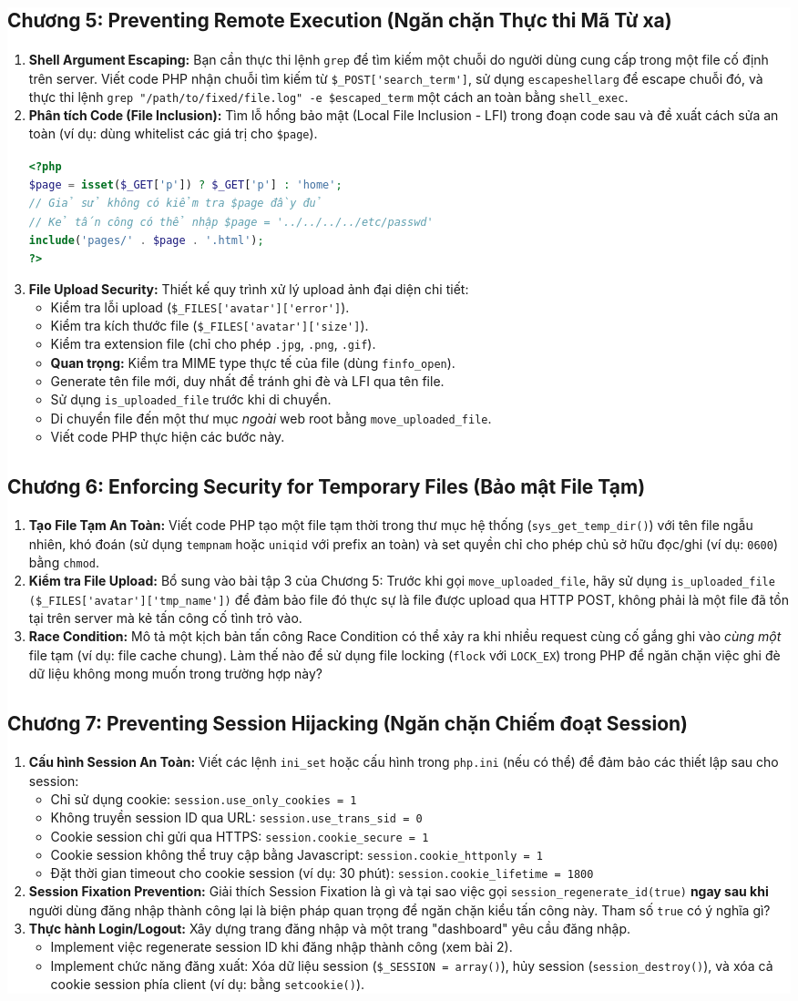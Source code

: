 ## Chương 5: Preventing Remote Execution (Ngăn chặn Thực thi Mã Từ xa)

1.  **Shell Argument Escaping:** Bạn cần thực thi lệnh `grep` để tìm kiếm một chuỗi do người dùng cung cấp trong một file cố định trên server. Viết code PHP nhận chuỗi tìm kiếm từ `$_POST['search_term']`, sử dụng `escapeshellarg` để escape chuỗi đó, và thực thi lệnh `grep "/path/to/fixed/file.log" -e $escaped_term` một cách an toàn bằng `shell_exec`.
2.  **Phân tích Code (File Inclusion):** Tìm lỗ hổng bảo mật (Local File Inclusion - LFI) trong đoạn code sau và đề xuất cách sửa an toàn (ví dụ: dùng whitelist các giá trị cho `$page`).
    ```php
    <?php
    $page = isset($_GET['p']) ? $_GET['p'] : 'home';
    // Giả sử không có kiểm tra $page đầy đủ
    // Kẻ tấn công có thể nhập $page = '../../../../etc/passwd'
    include('pages/' . $page . '.html');
    ?>
    ```
3.  **File Upload Security:** Thiết kế quy trình xử lý upload ảnh đại diện chi tiết:
    * Kiểm tra lỗi upload (`$_FILES['avatar']['error']`).
    * Kiểm tra kích thước file (`$_FILES['avatar']['size']`).
    * Kiểm tra extension file (chỉ cho phép `.jpg`, `.png`, `.gif`).
    * **Quan trọng:** Kiểm tra MIME type thực tế của file (dùng `finfo_open`).
    * Generate tên file mới, duy nhất để tránh ghi đè và LFI qua tên file.
    * Sử dụng `is_uploaded_file` trước khi di chuyển.
    * Di chuyển file đến một thư mục *ngoài* web root bằng `move_uploaded_file`.
    * Viết code PHP thực hiện các bước này.

## Chương 6: Enforcing Security for Temporary Files (Bảo mật File Tạm)

1.  **Tạo File Tạm An Toàn:** Viết code PHP tạo một file tạm thời trong thư mục hệ thống (`sys_get_temp_dir()`) với tên file ngẫu nhiên, khó đoán (sử dụng `tempnam` hoặc `uniqid` với prefix an toàn) và set quyền chỉ cho phép chủ sở hữu đọc/ghi (ví dụ: `0600`) bằng `chmod`.
2.  **Kiểm tra File Upload:** Bổ sung vào bài tập 3 của Chương 5: Trước khi gọi `move_uploaded_file`, hãy sử dụng `is_uploaded_file($_FILES['avatar']['tmp_name'])` để đảm bảo file đó thực sự là file được upload qua HTTP POST, không phải là một file đã tồn tại trên server mà kẻ tấn công cố tình trỏ vào.
3.  **Race Condition:** Mô tả một kịch bản tấn công Race Condition có thể xảy ra khi nhiều request cùng cố gắng ghi vào *cùng một* file tạm (ví dụ: file cache chung). Làm thế nào để sử dụng file locking (`flock` với `LOCK_EX`) trong PHP để ngăn chặn việc ghi đè dữ liệu không mong muốn trong trường hợp này?

## Chương 7: Preventing Session Hijacking (Ngăn chặn Chiếm đoạt Session)

1.  **Cấu hình Session An Toàn:** Viết các lệnh `ini_set` hoặc cấu hình trong `php.ini` (nếu có thể) để đảm bảo các thiết lập sau cho session:
    * Chỉ sử dụng cookie: `session.use_only_cookies = 1`
    * Không truyền session ID qua URL: `session.use_trans_sid = 0`
    * Cookie session chỉ gửi qua HTTPS: `session.cookie_secure = 1`
    * Cookie session không thể truy cập bằng Javascript: `session.cookie_httponly = 1`
    * Đặt thời gian timeout cho cookie session (ví dụ: 30 phút): `session.cookie_lifetime = 1800`
2.  **Session Fixation Prevention:** Giải thích Session Fixation là gì và tại sao việc gọi `session_regenerate_id(true)` **ngay sau khi** người dùng đăng nhập thành công lại là biện pháp quan trọng để ngăn chặn kiểu tấn công này. Tham số `true` có ý nghĩa gì?
3.  **Thực hành Login/Logout:** Xây dựng trang đăng nhập và một trang "dashboard" yêu cầu đăng nhập.
    * Implement việc regenerate session ID khi đăng nhập thành công (xem bài 2).
    * Implement chức năng đăng xuất: Xóa dữ liệu session (`$_SESSION = array()`), hủy session (`session_destroy()`), và xóa cả cookie session phía client (ví dụ: bằng `setcookie()`).
